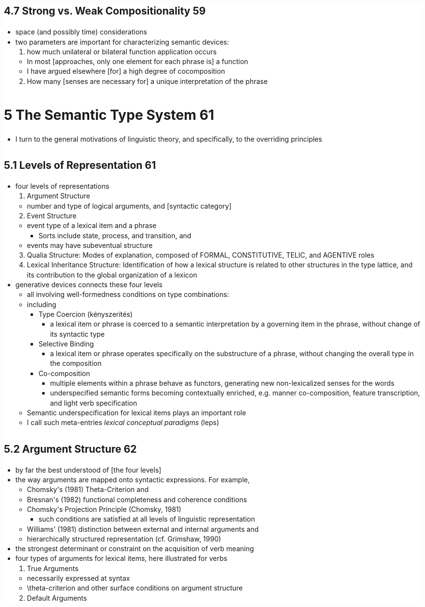 ## 4.7 Strong vs. Weak Compositionality 59

* space (and possibly time) considerations
* two parameters are important for characterizing semantic devices:
  1. how much unilateral or bilateral function application occurs
    * In most [approaches, only one element for each phrase is] a function
    * I have argued elsewhere [for] a high degree of cocomposition
  2. How many [senses are necessary for] a unique interpretation of the phrase

# 5 The Semantic Type System 61

* I turn to the general motivations of linguistic theory, and specifically, to
  the overriding principles

## 5.1 Levels of Representation 61

* four levels of representations
  1. Argument Structure
    * number and type of logical arguments, and [syntactic category]
  2. Event Structure
    * event type of a lexical item and a phrase
      * Sorts include state, process, and transition, and
    * events may have subeventual structure
  3. Qualia Structure: Modes of explanation, composed of FORMAL, CONSTITUTIVE,
     TELIC, and AGENTIVE roles
  4. Lexical Inheritance Structure: Identification of how a lexical structure is
     related to other structures in the type lattice, and its contribution to the
     global organization of a lexicon
* generative devices connects these four levels
  * all involving well-formedness conditions on type combinations:
  * including
    * Type Coercion (kényszerítés)
      * a lexical item or phrase is coerced to a semantic interpretation by a
        governing item in the phrase, without change of its syntactic type
    * Selective Binding
      * a lexical item or phrase operates specifically on the substructure of a
        phrase, without changing the overall type in the composition
    * Co-composition
      * multiple elements within a phrase behave as functors,
        generating new non-lexicalized senses for the words
      * underspecified semantic forms becoming contextually enriched,
        e.g.  manner co-composition, feature transcription, and
        light verb specification
  * Semantic underspecification for lexical items plays an important role
  * I call such meta-entries _lexical conceptual paradigms_ (leps)

## 5.2 Argument Structure 62

* by far the best understood of [the four levels]
* the way arguments are mapped onto syntactic expressions. For example,
  * Chomsky's (1981) Theta-Criterion and
  * Bresnan's (1982) functional completeness and coherence conditions
  * Chomsky's Projection Principle (Chomsky, 1981)
    * such conditions are satisfied at all levels of linguistic representation
  * Williams' (1981) distinction between external and internal arguments and
  * hierarchically structured representation (cf.  Grimshaw, 1990)
* the strongest determinant or constraint on the acquisition of verb meaning
* four types of arguments for lexical items, here illustrated for verbs
  1. True Arguments
    * necessarily expressed at syntax
    * \theta-criterion and other surface conditions on argument structure
  2. Default Arguments